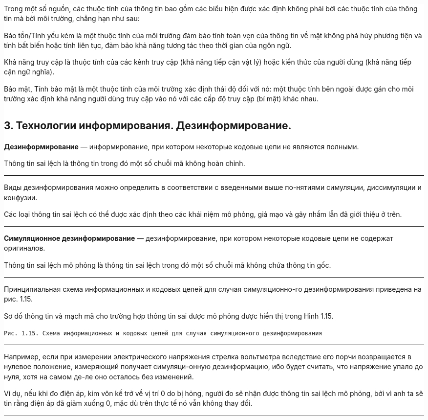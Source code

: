 Trong một số nguồn, các thuộc tính của thông tin bao gồm các biểu hiện được xác định không phải bởi các thuộc tính của thông tin mà bởi môi trường, chẳng hạn như sau:

Bảo tồn/Tính yếu kém là một thuộc tính của môi trường đảm bảo tính toàn vẹn của thông tin về mặt không phá hủy phương tiện và tính bất biến hoặc tính liên tục, đảm bảo khả năng tương tác theo thời gian của ngôn ngữ.

Khả năng truy cập là thuộc tính của các kênh truy cập (khả năng tiếp cận vật lý) hoặc kiến ​​thức của người dùng (khả năng tiếp cận ngữ nghĩa).

Bảo mật, Tính bảo mật là một thuộc tính của môi trường xác định thái độ đối với nó: một thuộc tính bên ngoài được gán cho môi trường xác định khả năng người dùng truy cập vào nó với các cấp độ truy cập (bí mật) khác nhau.

## 3.	Технологии информирования. Дезинформирование. 

**Дезинформирование** — информирование, при котором некоторые кодовые цепи не являются полными.

Thông tin sai lệch là thông tin trong đó một số chuỗi mã không hoàn chỉnh.

---

Виды дезинформирования можно определить в соответствии с введенными выше по-нятиями симуляции, диссимуляции и конфузии.

Các loại thông tin sai lệch có thể được xác định theo các khái niệm mô phỏng, giả mạo và gây nhầm lẫn đã giới thiệu ở trên.

---

**Симуляционное дезинформирование** — дезинформирование, при котором некоторые кодовые цепи не содержат оригиналов.

Thông tin sai lệch mô phỏng là thông tin sai lệch trong đó một số chuỗi mã không chứa thông tin gốc.

---

Принципиальная схема информационных и кодовых цепей для случая симуляционно-го дезинформирования приведена на рис. 1.15.

Sơ đồ thông tin và mạch mã cho trường hợp thông tin sai được mô phỏng được hiển thị trong Hình 1.15.

```{figure} 1-15.png
Рис. 1.15. Схема информационных и кодовых цепей для случая симуляционного дезинформирования
```

---

Например, если при измерении электрического напряжения стрелка вольтметра вследствие его порчи возвращается в нулевое положение, измеряющий получает симуляци-онную дезинформацию, ибо будет считать, что напряжение упало до нуля, хотя на самом де-ле оно осталось без изменений.

Ví dụ, nếu khi đo điện áp, kim vôn kế trở về vị trí 0 do bị hỏng, người đo sẽ nhận được thông tin sai lệch mô phỏng, bởi vì anh ta sẽ tin rằng điện áp đã giảm xuống 0, mặc dù trên thực tế nó vẫn không thay đổi.

---
